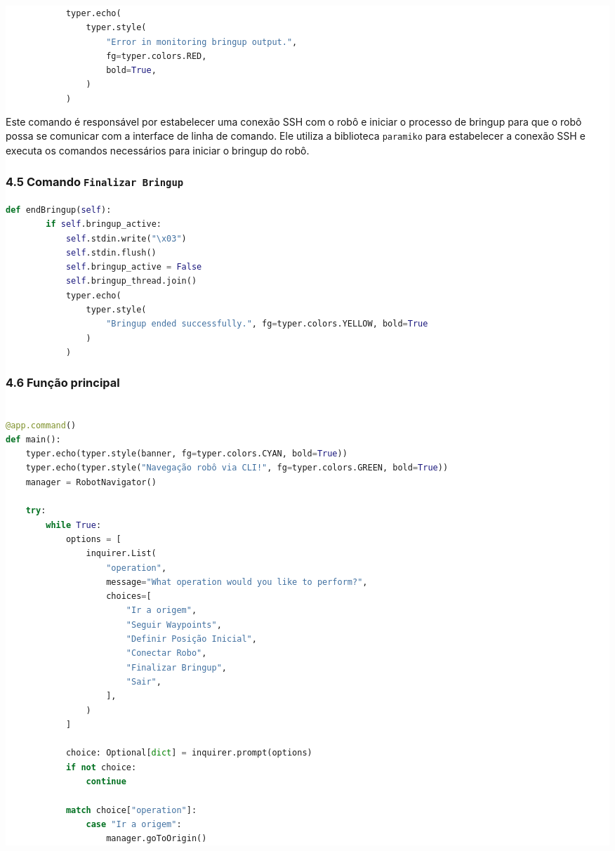 ```python
            typer.echo(
                typer.style(
                    "Error in monitoring bringup output.",
                    fg=typer.colors.RED,
                    bold=True,
                )
            )
```

Este comando é responsável por estabelecer uma conexão SSH com o robô e iniciar o processo de bringup para que o robô possa se comunicar com a interface de linha de comando. Ele utiliza a biblioteca `paramiko` para estabelecer a conexão SSH e executa os comandos necessários para iniciar o bringup do robô.

### **4.5** Comando `Finalizar Bringup`

```python
def endBringup(self):
        if self.bringup_active:
            self.stdin.write("\x03")
            self.stdin.flush()
            self.bringup_active = False
            self.bringup_thread.join()
            typer.echo(
                typer.style(
                    "Bringup ended successfully.", fg=typer.colors.YELLOW, bold=True
                )
            )
```

### **4.6** Função principal

```python

@app.command()
def main():
    typer.echo(typer.style(banner, fg=typer.colors.CYAN, bold=True))
    typer.echo(typer.style("Navegação robô via CLI!", fg=typer.colors.GREEN, bold=True))
    manager = RobotNavigator()

    try:
        while True:
            options = [
                inquirer.List(
                    "operation",
                    message="What operation would you like to perform?",
                    choices=[
                        "Ir a origem",
                        "Seguir Waypoints",
                        "Definir Posição Inicial",
                        "Conectar Robo",
                        "Finalizar Bringup",
                        "Sair",
                    ],
                )
            ]

            choice: Optional[dict] = inquirer.prompt(options)
            if not choice:
                continue

            match choice["operation"]:
                case "Ir a origem":
                    manager.goToOrigin()
```